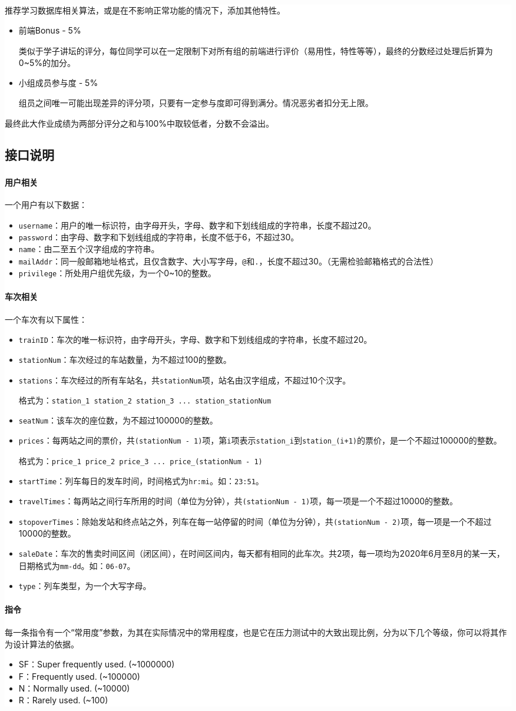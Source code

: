   推荐学习数据库相关算法，或是在不影响正常功能的情况下，添加其他特性。

- 前端Bonus - 5%

  类似于学子讲坛的评分，每位同学可以在一定限制下对所有组的前端进行评价（易用性，特性等等），最终的分数经过处理后折算为0~5%的加分。
- 小组成员参与度 - 5%

  组员之间唯一可能出现差异的评分项，只要有一定参与度即可得到满分。情况恶劣者扣分无上限。

最终此大作业成绩为两部分评分之和与100%中取较低者，分数不会溢出。

## 接口说明

#### 用户相关

一个用户有以下数据：

- `username`：用户的唯一标识符，由字母开头，字母、数字和下划线组成的字符串，长度不超过20。
- `password`：由字母、数字和下划线组成的字符串，长度不低于6，不超过30。
- `name`：由二至五个汉字组成的字符串。
- `mailAddr`：同一般邮箱地址格式，且仅含数字、大小写字母，`@`和`.`，长度不超过30。（无需检验邮箱格式的合法性）
- `privilege`：所处用户组优先级，为一个0~10的整数。

#### 车次相关

一个车次有以下属性：

- `trainID`：车次的唯一标识符，由字母开头，字母、数字和下划线组成的字符串，长度不超过20。

- `stationNum`：车次经过的车站数量，为不超过100的整数。

- `stations`：车次经过的所有车站名，共`stationNum`项，站名由汉字组成，不超过10个汉字。

  格式为：`station_1 station_2 station_3 ... station_stationNum`

- `seatNum`：该车次的座位数，为不超过100000的整数。

- `prices`：每两站之间的票价，共`(stationNum - 1)`项，第`i`项表示`station_i`到`station_(i+1)`的票价，是一个不超过100000的整数。

  格式为：`price_1 price_2 price_3 ... price_(stationNum - 1)`
  
- `startTime`：列车每日的发车时间，时间格式为`hr:mi`。如：`23:51`。
  
- `travelTimes`：每两站之间行车所用的时间（单位为分钟），共`(stationNum - 1)`项，每一项是一个不超过10000的整数。

- `stopoverTimes`：除始发站和终点站之外，列车在每一站停留的时间（单位为分钟），共`(stationNum - 2)`项，每一项是一个不超过10000的整数。
  
- `saleDate`：车次的售卖时间区间（闭区间），在时间区间内，每天都有相同的此车次。共2项，每一项均为2020年6月至8月的某一天，日期格式为`mm-dd`。如：`06-07`。
  
- `type`：列车类型，为一个大写字母。

#### 指令

每一条指令有一个“常用度”参数，为其在实际情况中的常用程度，也是它在压力测试中的大致出现比例，分为以下几个等级，你可以将其作为设计算法的依据。

- SF：Super frequently used. (~1000000)
- F：Frequently used. (~100000)
- N：Normally used. (~10000)
- R：Rarely used. (~100)
